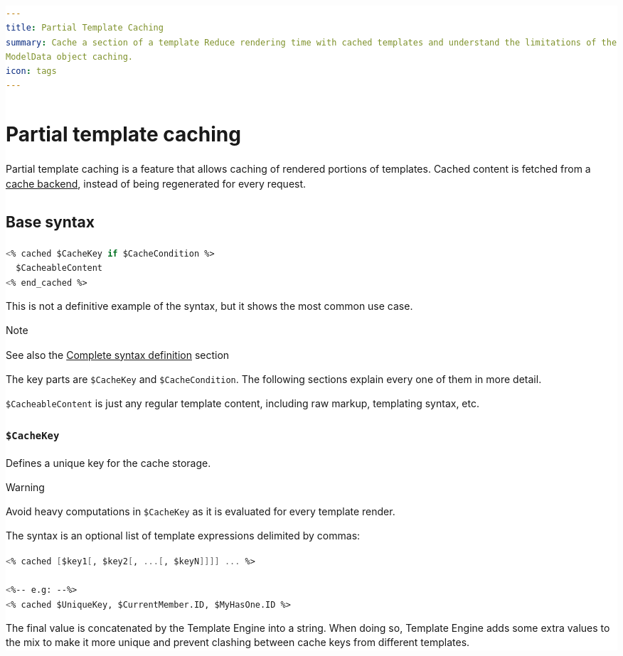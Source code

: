 ```yaml
---
title: Partial Template Caching
summary: Cache a section of a template Reduce rendering time with cached templates and understand the limitations of the ModelData object caching.
icon: tags
---
```


# Partial template caching

Partial template caching is a feature that allows caching of rendered portions of templates. Cached content
is fetched from a [cache backend](../performance/caching), instead of being regenerated for every request.

## Base syntax

```ss
<% cached $CacheKey if $CacheCondition %>
  $CacheableContent
<% end_cached %>
```

This is not a definitive example of the syntax, but it shows the most common use case.

> [!NOTE]
> See also the [Complete syntax definition](#complete-syntax-definition) section

The key parts are `$CacheKey` and `$CacheCondition`.
The following sections explain every one of them in more detail.

`$CacheableContent` is just any regular template content, including raw markup, templating syntax, etc.

### `$CacheKey`

Defines a unique key for the cache storage.

> [!WARNING]
> Avoid heavy computations in `$CacheKey` as it is evaluated for every template render.

The syntax is an optional list of template expressions delimited by commas:

```ss
<% cached [$key1[, $key2[, ...[, $keyN]]]] ... %>

<%-- e.g: --%>
<% cached $UniqueKey, $CurrentMember.ID, $MyHasOne.ID %>
```

The final value is concatenated by the Template Engine into a string. When doing so, Template Engine
adds some extra values to the mix to make it more unique and prevent clashing between cache keys from
different templates.
